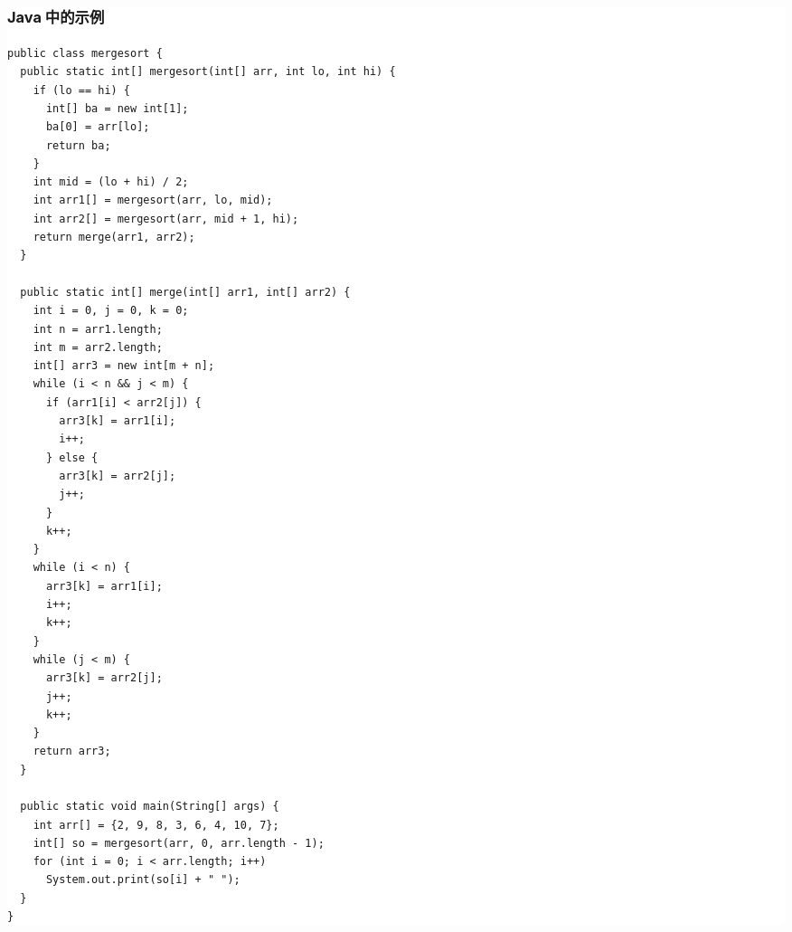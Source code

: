 ### Java 中的示例

```
public class mergesort {
  public static int[] mergesort(int[] arr, int lo, int hi) {
    if (lo == hi) {
      int[] ba = new int[1];
      ba[0] = arr[lo];
      return ba;
    }
    int mid = (lo + hi) / 2;
    int arr1[] = mergesort(arr, lo, mid);
    int arr2[] = mergesort(arr, mid + 1, hi);
    return merge(arr1, arr2);
  }

  public static int[] merge(int[] arr1, int[] arr2) {
    int i = 0, j = 0, k = 0;
    int n = arr1.length;
    int m = arr2.length;
    int[] arr3 = new int[m + n];
    while (i < n && j < m) {
      if (arr1[i] < arr2[j]) {
        arr3[k] = arr1[i];
        i++;
      } else {
        arr3[k] = arr2[j];
        j++;
      }
      k++;
    }
    while (i < n) {
      arr3[k] = arr1[i];
      i++;
      k++;
    }
    while (j < m) {
      arr3[k] = arr2[j];
      j++;
      k++;
    }
    return arr3;
  }

  public static void main(String[] args) {
    int arr[] = {2, 9, 8, 3, 6, 4, 10, 7};
    int[] so = mergesort(arr, 0, arr.length - 1);
    for (int i = 0; i < arr.length; i++)
      System.out.print(so[i] + " ");
  }
} 
```